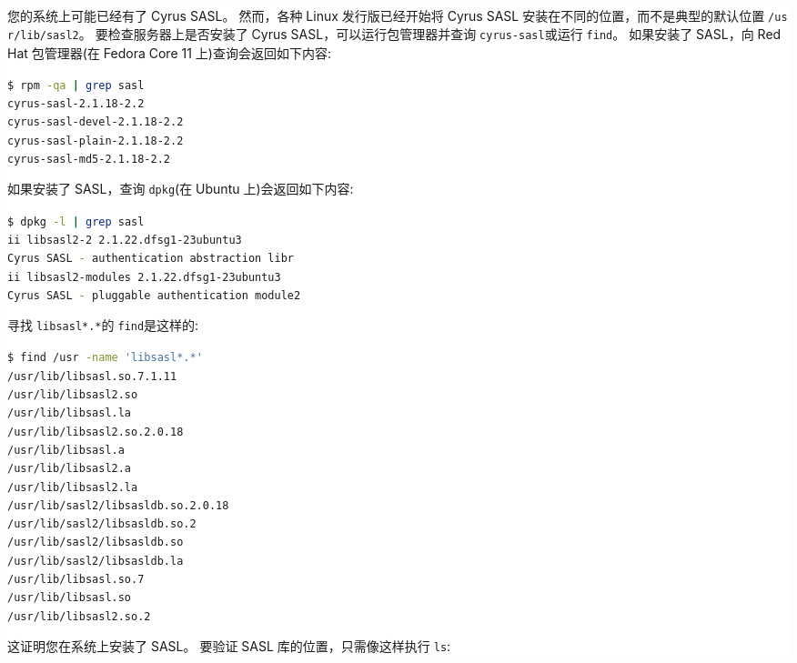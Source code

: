 您的系统上可能已经有了 Cyrus SASL。 然而，各种 Linux 发行版已经开始将 Cyrus SASL 安装在不同的位置，而不是典型的默认位置 `/usr/lib/sasl2`。 要检查服务器上是否安装了 Cyrus SASL，可以运行包管理器并查询 `cyrus-sasl`或运行 `find`。 如果安装了 SASL，向 Red Hat 包管理器(在 Fedora Core 11 上)查询会返回如下内容:

```sh
$ rpm -qa | grep sasl
cyrus-sasl-2.1.18-2.2
cyrus-sasl-devel-2.1.18-2.2
cyrus-sasl-plain-2.1.18-2.2
cyrus-sasl-md5-2.1.18-2.2

```

如果安装了 SASL，查询 `dpkg`(在 Ubuntu 上)会返回如下内容:

```sh
$ dpkg -l | grep sasl
ii libsasl2-2 2.1.22.dfsg1-23ubuntu3
Cyrus SASL - authentication abstraction libr
ii libsasl2-modules 2.1.22.dfsg1-23ubuntu3
Cyrus SASL - pluggable authentication module2

```

寻找 `libsasl*.*`的 `find`是这样的:

```sh
$ find /usr -name 'libsasl*.*'
/usr/lib/libsasl.so.7.1.11
/usr/lib/libsasl2.so
/usr/lib/libsasl.la
/usr/lib/libsasl2.so.2.0.18
/usr/lib/libsasl.a
/usr/lib/libsasl2.a
/usr/lib/libsasl2.la
/usr/lib/sasl2/libsasldb.so.2.0.18
/usr/lib/sasl2/libsasldb.so.2
/usr/lib/sasl2/libsasldb.so
/usr/lib/sasl2/libsasldb.la
/usr/lib/libsasl.so.7
/usr/lib/libsasl.so
/usr/lib/libsasl2.so.2

```

这证明您在系统上安装了 SASL。 要验证 SASL 库的位置，只需像这样执行 `ls`:
